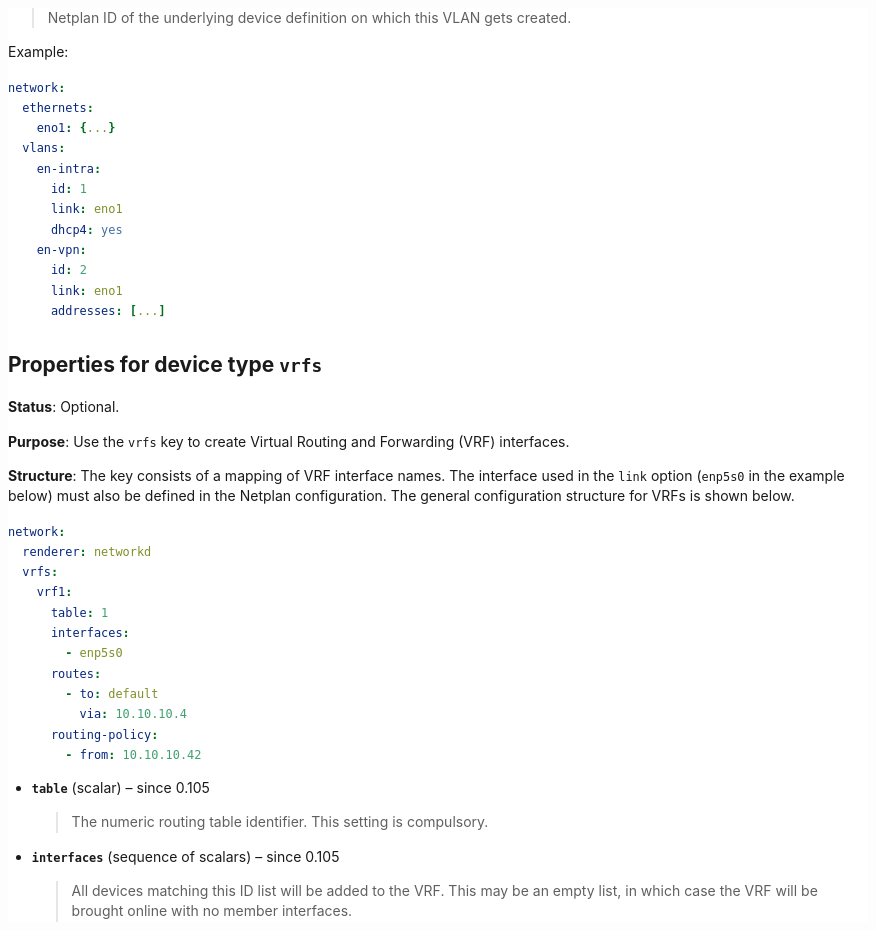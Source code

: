  > Netplan ID of the underlying device definition on which this VLAN gets
  > created.

Example:

```yaml
network:
  ethernets:
    eno1: {...}
  vlans:
    en-intra:
      id: 1
      link: eno1
      dhcp4: yes
    en-vpn:
      id: 2
      link: eno1
      addresses: [...]
```

## Properties for device type `vrfs`

**Status**: Optional.

**Purpose**: Use the `vrfs` key to create Virtual Routing and Forwarding (VRF)
interfaces.

**Structure**: The key consists of a mapping of VRF interface names. The
interface used in the `link` option (`enp5s0` in the example below) must also be
defined in the Netplan configuration. The general configuration structure for
VRFs is shown below.

```yaml
network:
  renderer: networkd
  vrfs:
    vrf1:
      table: 1
      interfaces:
        - enp5s0
      routes:
        - to: default
          via: 10.10.10.4
      routing-policy:
        - from: 10.10.10.42
```

- **`table`** (scalar) – since 0.105

  > The numeric routing table identifier. This setting is compulsory.

- **`interfaces`** (sequence of scalars) – since 0.105

  > All devices matching this ID list will be added to the VRF. This may
  > be an empty list, in which case the VRF will be brought online with
  > no member interfaces.

